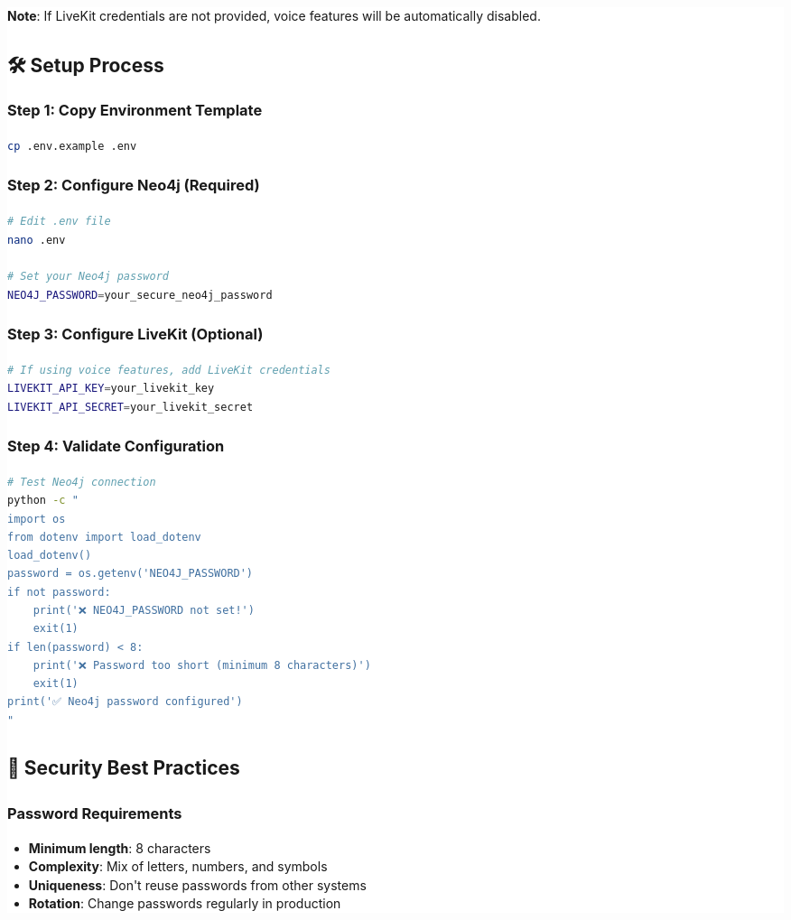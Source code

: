 **Note**: If LiveKit credentials are not provided, voice features will be automatically disabled.

## 🛠️ Setup Process

### Step 1: Copy Environment Template
```bash
cp .env.example .env
```

### Step 2: Configure Neo4j (Required)
```bash
# Edit .env file
nano .env

# Set your Neo4j password
NEO4J_PASSWORD=your_secure_neo4j_password
```

### Step 3: Configure LiveKit (Optional)
```bash
# If using voice features, add LiveKit credentials
LIVEKIT_API_KEY=your_livekit_key
LIVEKIT_API_SECRET=your_livekit_secret
```

### Step 4: Validate Configuration
```bash
# Test Neo4j connection
python -c "
import os
from dotenv import load_dotenv
load_dotenv()
password = os.getenv('NEO4J_PASSWORD')
if not password:
    print('❌ NEO4J_PASSWORD not set!')
    exit(1)
if len(password) < 8:
    print('❌ Password too short (minimum 8 characters)')
    exit(1)
print('✅ Neo4j password configured')
"
```

## 🔐 Security Best Practices

### Password Requirements
- **Minimum length**: 8 characters
- **Complexity**: Mix of letters, numbers, and symbols
- **Uniqueness**: Don't reuse passwords from other systems
- **Rotation**: Change passwords regularly in production
